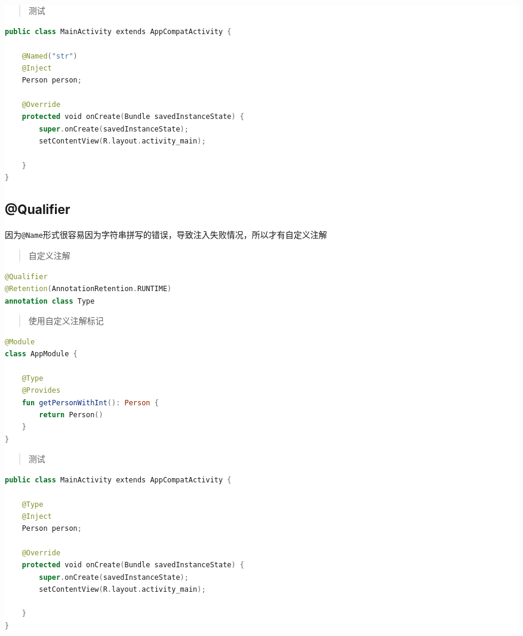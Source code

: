 > 测试

```kotlin
public class MainActivity extends AppCompatActivity {

    @Named("str")
    @Inject
    Person person;

    @Override
    protected void onCreate(Bundle savedInstanceState) {
        super.onCreate(savedInstanceState);
        setContentView(R.layout.activity_main);

    }
}
```

## @Qualifier

因为`@Name`形式很容易因为字符串拼写的错误，导致注入失败情况，所以才有自定义注解

> 自定义注解

```kotlin
@Qualifier
@Retention(AnnotationRetention.RUNTIME)
annotation class Type
```

> 使用自定义注解标记

```kotlin
@Module
class AppModule {
    
    @Type
    @Provides
    fun getPersonWithInt(): Person {
        return Person()
    }
}
```

> 测试

```kotlin
public class MainActivity extends AppCompatActivity {

    @Type
    @Inject
    Person person;

    @Override
    protected void onCreate(Bundle savedInstanceState) {
        super.onCreate(savedInstanceState);
        setContentView(R.layout.activity_main);

    }
}
```
